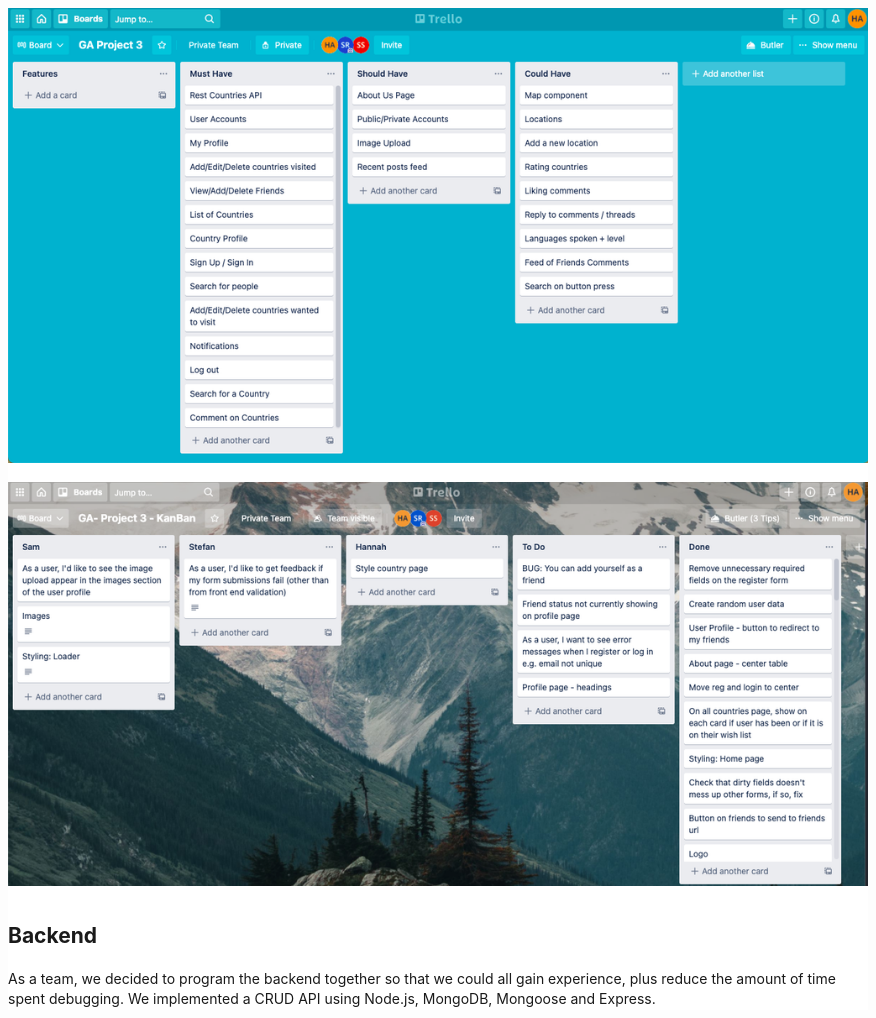 ![Trello planning](derive-images/derive2.png)

![Trello planning 2](derive-images/derive3.png)

## Backend
As a team, we decided to program the backend together so that we could all gain experience, plus reduce the amount of time spent debugging. We implemented a CRUD API using Node.js, MongoDB, Mongoose and Express.

